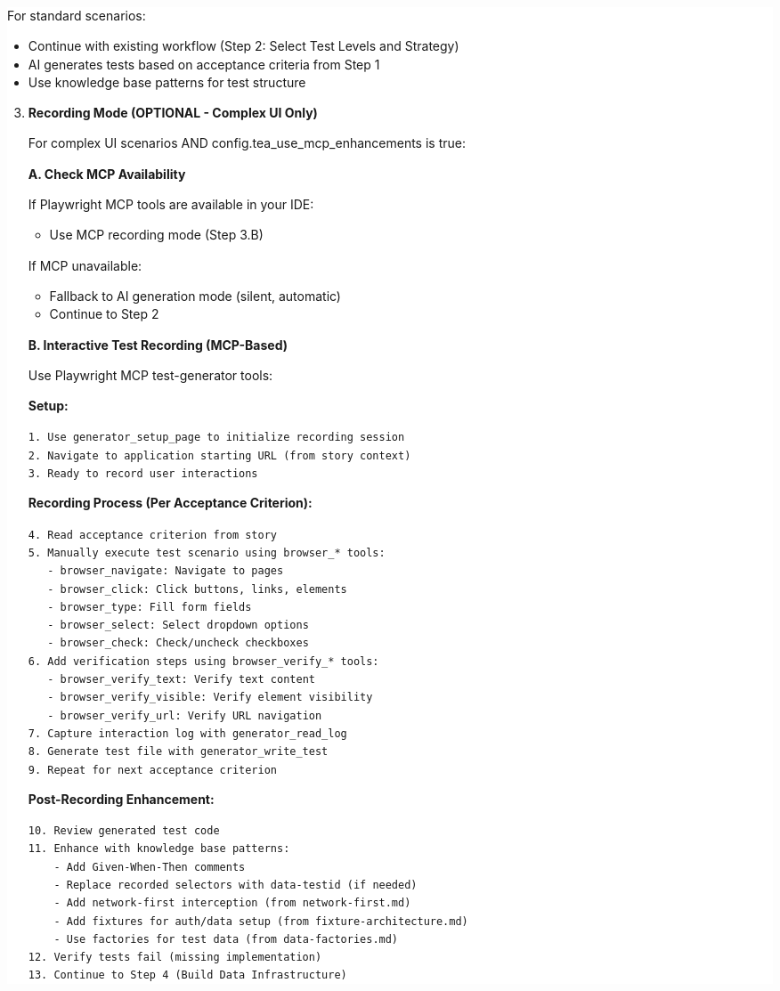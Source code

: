    For standard scenarios:
   - Continue with existing workflow (Step 2: Select Test Levels and Strategy)
   - AI generates tests based on acceptance criteria from Step 1
   - Use knowledge base patterns for test structure

3. **Recording Mode (OPTIONAL - Complex UI Only)**

   For complex UI scenarios AND config.tea_use_mcp_enhancements is true:

   **A. Check MCP Availability**

   If Playwright MCP tools are available in your IDE:
   - Use MCP recording mode (Step 3.B)

   If MCP unavailable:
   - Fallback to AI generation mode (silent, automatic)
   - Continue to Step 2

   **B. Interactive Test Recording (MCP-Based)**

   Use Playwright MCP test-generator tools:

   **Setup:**

   ```
   1. Use generator_setup_page to initialize recording session
   2. Navigate to application starting URL (from story context)
   3. Ready to record user interactions
   ```

   **Recording Process (Per Acceptance Criterion):**

   ```
   4. Read acceptance criterion from story
   5. Manually execute test scenario using browser_* tools:
      - browser_navigate: Navigate to pages
      - browser_click: Click buttons, links, elements
      - browser_type: Fill form fields
      - browser_select: Select dropdown options
      - browser_check: Check/uncheck checkboxes
   6. Add verification steps using browser_verify_* tools:
      - browser_verify_text: Verify text content
      - browser_verify_visible: Verify element visibility
      - browser_verify_url: Verify URL navigation
   7. Capture interaction log with generator_read_log
   8. Generate test file with generator_write_test
   9. Repeat for next acceptance criterion
   ```

   **Post-Recording Enhancement:**

   ```
   10. Review generated test code
   11. Enhance with knowledge base patterns:
       - Add Given-When-Then comments
       - Replace recorded selectors with data-testid (if needed)
       - Add network-first interception (from network-first.md)
       - Add fixtures for auth/data setup (from fixture-architecture.md)
       - Use factories for test data (from data-factories.md)
   12. Verify tests fail (missing implementation)
   13. Continue to Step 4 (Build Data Infrastructure)
   ```
